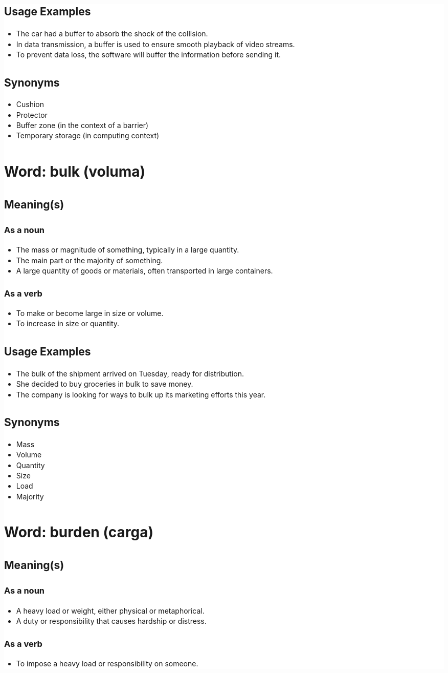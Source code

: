 ## Usage Examples  
- The car had a buffer to absorb the shock of the collision.  
- In data transmission, a buffer is used to ensure smooth playback of video streams.  
- To prevent data loss, the software will buffer the information before sending it.  

## Synonyms  
- Cushion  
- Protector  
- Buffer zone (in the context of a barrier)  
- Temporary storage (in computing context)  

# Word: bulk (voluma)  
## Meaning(s)  
### As a noun  
- The mass or magnitude of something, typically in a large quantity.  
- The main part or the majority of something.  
- A large quantity of goods or materials, often transported in large containers.  

### As a verb  
- To make or become large in size or volume.  
- To increase in size or quantity.  

## Usage Examples  
- The bulk of the shipment arrived on Tuesday, ready for distribution.  
- She decided to buy groceries in bulk to save money.  
- The company is looking for ways to bulk up its marketing efforts this year.  

## Synonyms  
- Mass  
- Volume  
- Quantity  
- Size  
- Load  
- Majority  

# Word: burden (carga)  
## Meaning(s)  
### As a noun  
- A heavy load or weight, either physical or metaphorical.  
- A duty or responsibility that causes hardship or distress.  
### As a verb  
- To impose a heavy load or responsibility on someone.  
